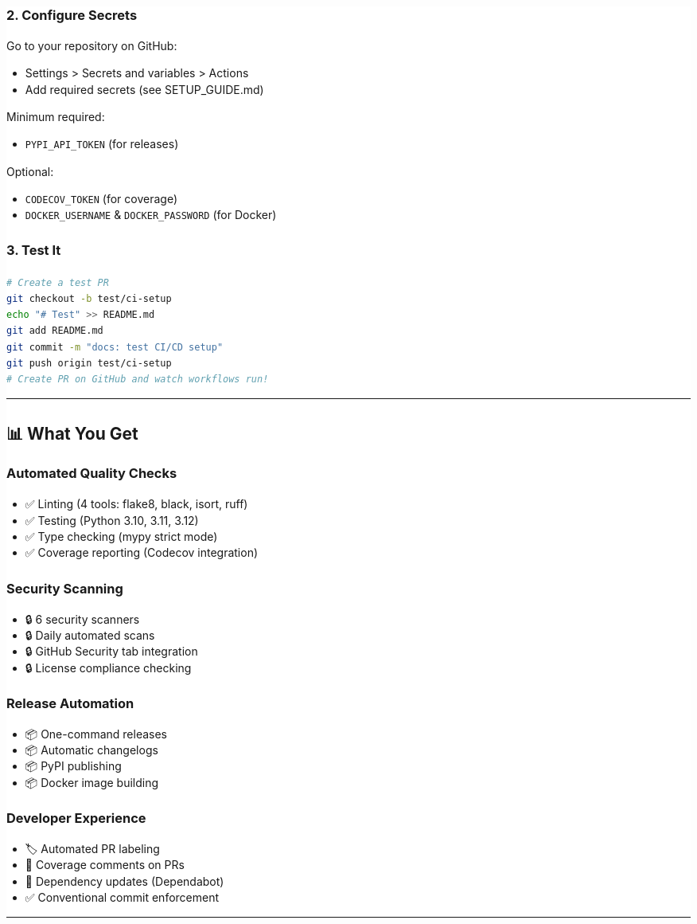 ### 2. Configure Secrets
Go to your repository on GitHub:
- Settings > Secrets and variables > Actions
- Add required secrets (see SETUP_GUIDE.md)

Minimum required:
- `PYPI_API_TOKEN` (for releases)

Optional:
- `CODECOV_TOKEN` (for coverage)
- `DOCKER_USERNAME` & `DOCKER_PASSWORD` (for Docker)

### 3. Test It
```bash
# Create a test PR
git checkout -b test/ci-setup
echo "# Test" >> README.md
git add README.md
git commit -m "docs: test CI/CD setup"
git push origin test/ci-setup
# Create PR on GitHub and watch workflows run!
```

---

## 📊 What You Get

### Automated Quality Checks
- ✅ Linting (4 tools: flake8, black, isort, ruff)
- ✅ Testing (Python 3.10, 3.11, 3.12)
- ✅ Type checking (mypy strict mode)
- ✅ Coverage reporting (Codecov integration)

### Security Scanning
- 🔒 6 security scanners
- 🔒 Daily automated scans
- 🔒 GitHub Security tab integration
- 🔒 License compliance checking

### Release Automation
- 📦 One-command releases
- 📦 Automatic changelogs
- 📦 PyPI publishing
- 📦 Docker image building

### Developer Experience
- 🏷️ Automated PR labeling
- 💬 Coverage comments on PRs
- 🤖 Dependency updates (Dependabot)
- ✅ Conventional commit enforcement

---